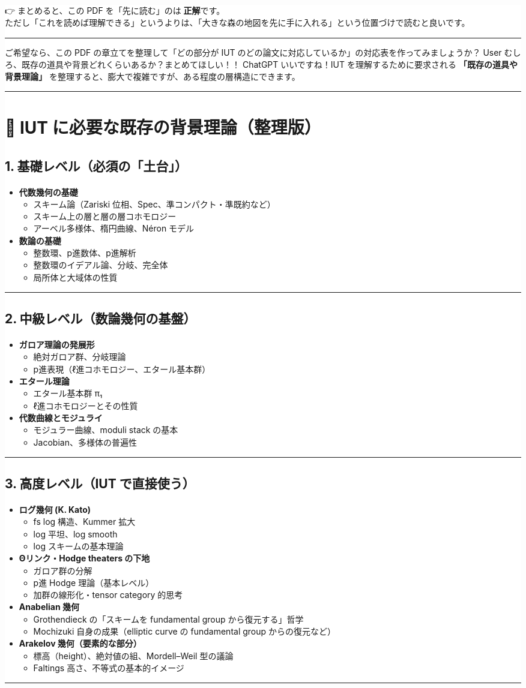 👉 まとめると、この PDF を「先に読む」のは **正解**です。  
ただし「これを読めば理解できる」というよりは、「大きな森の地図を先に手に入れる」という位置づけで読むと良いです。  

---

ご希望なら、この PDF の章立てを整理して「どの部分が IUT のどの論文に対応しているか」の対応表を作ってみましょうか？
User
むしろ、既存の道具や背景どれくらいあるか？まとめてほしい！！
ChatGPT
いいですね！IUT を理解するために要求される **「既存の道具や背景理論」** を整理すると、膨大で複雑ですが、ある程度の層構造にできます。  

---

# 🔎 IUT に必要な既存の背景理論（整理版）

## 1. 基礎レベル（必須の「土台」）
- **代数幾何の基礎**
  - スキーム論（Zariski 位相、Spec、準コンパクト・準既約など）
  - スキーム上の層と層の層コホモロジー
  - アーベル多様体、楕円曲線、Néron モデル
- **数論の基礎**
  - 整数環、p進数体、p進解析
  - 整数環のイデアル論、分岐、完全体
  - 局所体と大域体の性質  

---

## 2. 中級レベル（数論幾何の基盤）
- **ガロア理論の発展形**
  - 絶対ガロア群、分岐理論
  - p進表現（ℓ進コホモロジー、エタール基本群）
- **エタール理論**
  - エタール基本群 π₁
  - ℓ進コホモロジーとその性質
- **代数曲線とモジュライ**
  - モジュラー曲線、moduli stack の基本
  - Jacobian、多様体の普遍性

---

## 3. 高度レベル（IUT で直接使う）
- **ログ幾何 (K. Kato)**
  - fs log 構造、Kummer 拡大
  - log 平坦、log smooth
  - log スキームの基本理論
- **Θリンク・Hodge theaters の下地**
  - ガロア群の分解
  - p進 Hodge 理論（基本レベル）
  - 加群の線形化・tensor category 的思考
- **Anabelian 幾何**
  - Grothendieck の「スキームを fundamental group から復元する」哲学
  - Mochizuki 自身の成果（elliptic curve の fundamental group からの復元など）
- **Arakelov 幾何（要素的な部分）**
  - 標高（height）、絶対値の組、Mordell–Weil 型の議論
  - Faltings 高さ、不等式の基本的イメージ

---